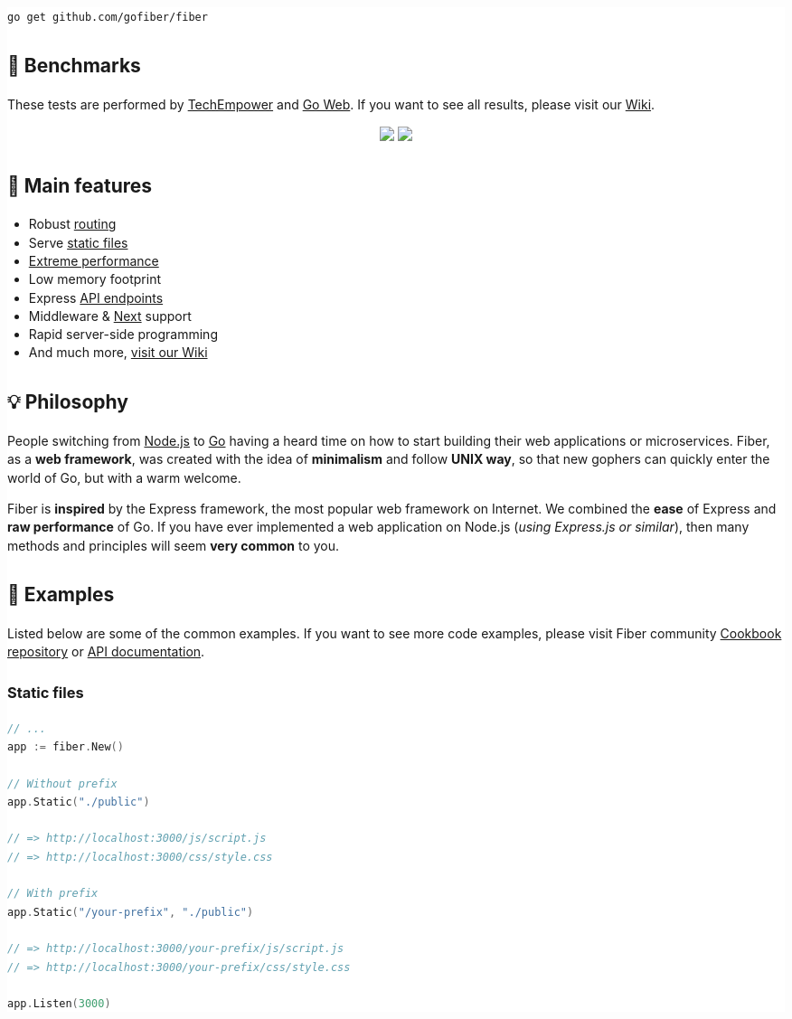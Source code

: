 ```bash
go get github.com/gofiber/fiber
```

## 🤖 Benchmarks

These tests are performed by [TechEmpower](https://github.com/TechEmpower/FrameworkBenchmarks) and [Go Web](https://github.com/smallnest/go-web-framework-benchmark). If you want to see all results, please visit our [Wiki](https://fiber.wiki/#benchmarks).

<p float="left" align="middle">
  <img src="https://fiber.wiki/static/benchmarks/benchmark-pipeline.png" width="49%" />
  <img src="https://fiber.wiki/static/benchmarks/benchmark_alloc.png" width="49%" />
</p>

## 🎯 Main features

- Robust [routing](https://fiber.wiki/#/routing)
- Serve [static files](https://fiber.wiki/#/application?id=static)
- [Extreme performance](https://fiber.wiki/#/benchmarks)
- Low memory footprint
- Express [API endpoints](https://fiber.wiki/#/context)
- Middleware & [Next](https://fiber.wiki/#context?id=next) support
- Rapid server-side programming
- And much more, [visit our Wiki](https://fiber.wiki/)

## 💡 Philosophy

People switching from [Node.js](https://nodejs.org/en/about/) to [Go](https://golang.org/doc/) having a heard time on how to start building their web applications or microservices. Fiber, as a **web framework**, was created with the idea of **minimalism** and follow **UNIX way**, so that new gophers can quickly enter the world of Go, but with a warm welcome.

Fiber is **inspired** by the Express framework, the most popular web framework on Internet. We combined the **ease** of Express and **raw performance** of Go. If you have ever implemented a web application on Node.js (_using Express.js or similar_), then many methods and principles will seem **very common** to you.

## 👀 Examples

Listed below are some of the common examples. If you want to see more code examples, please visit Fiber community [Cookbook repository](https://github.com/gofiber/recipes) or [API documentation](https://fiber.wiki).

### Static files

```go
// ...
app := fiber.New()

// Without prefix
app.Static("./public")

// => http://localhost:3000/js/script.js
// => http://localhost:3000/css/style.css

// With prefix
app.Static("/your-prefix", "./public")

// => http://localhost:3000/your-prefix/js/script.js
// => http://localhost:3000/your-prefix/css/style.css

app.Listen(3000)
```